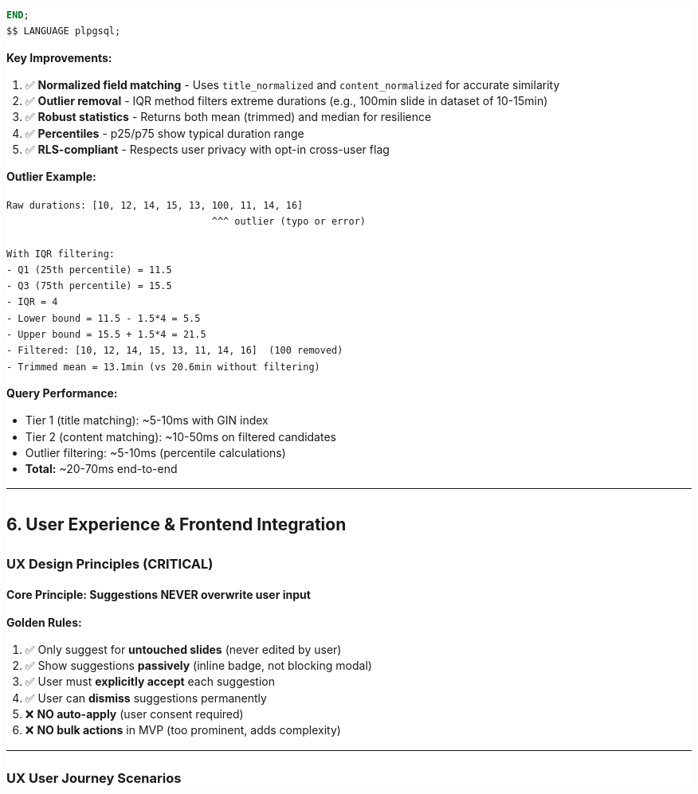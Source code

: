 ```sql
END;
$$ LANGUAGE plpgsql;
```

**Key Improvements:**
1. ✅ **Normalized field matching** - Uses `title_normalized` and `content_normalized` for accurate similarity
2. ✅ **Outlier removal** - IQR method filters extreme durations (e.g., 100min slide in dataset of 10-15min)
3. ✅ **Robust statistics** - Returns both mean (trimmed) and median for resilience
4. ✅ **Percentiles** - p25/p75 show typical duration range
5. ✅ **RLS-compliant** - Respects user privacy with opt-in cross-user flag

**Outlier Example:**
```
Raw durations: [10, 12, 14, 15, 13, 100, 11, 14, 16]
                                    ^^^ outlier (typo or error)

With IQR filtering:
- Q1 (25th percentile) = 11.5
- Q3 (75th percentile) = 15.5
- IQR = 4
- Lower bound = 11.5 - 1.5*4 = 5.5
- Upper bound = 15.5 + 1.5*4 = 21.5
- Filtered: [10, 12, 14, 15, 13, 11, 14, 16]  (100 removed)
- Trimmed mean = 13.1min (vs 20.6min without filtering)
```

**Query Performance:**
- Tier 1 (title matching): ~5-10ms with GIN index
- Tier 2 (content matching): ~10-50ms on filtered candidates
- Outlier filtering: ~5-10ms (percentile calculations)
- **Total:** ~20-70ms end-to-end

---

## 6. User Experience & Frontend Integration

### UX Design Principles (CRITICAL)

**Core Principle: Suggestions NEVER overwrite user input**

**Golden Rules:**
1. ✅ Only suggest for **untouched slides** (never edited by user)
2. ✅ Show suggestions **passively** (inline badge, not blocking modal)
3. ✅ User must **explicitly accept** each suggestion
4. ✅ User can **dismiss** suggestions permanently
5. ❌ **NO auto-apply** (user consent required)
6. ❌ **NO bulk actions** in MVP (too prominent, adds complexity)

---

### UX User Journey Scenarios
